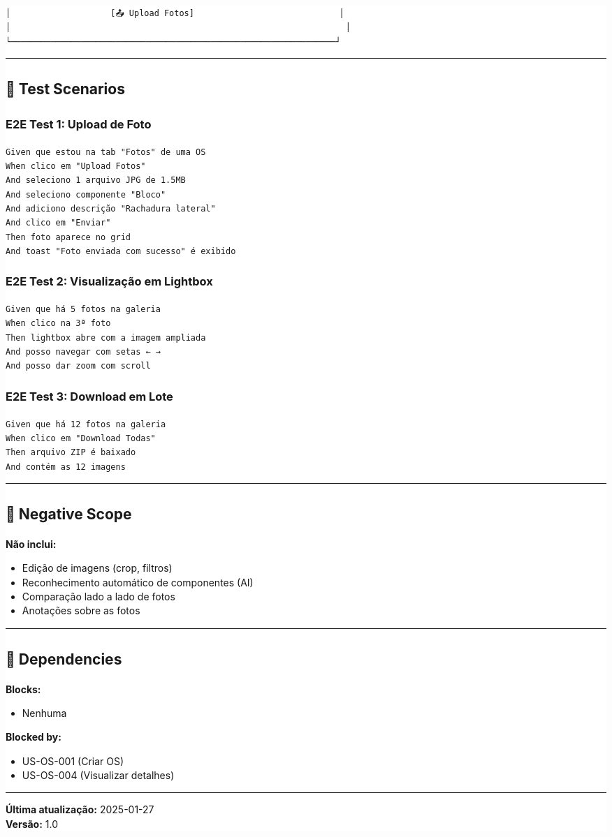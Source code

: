 ```
│                    [📤 Upload Fotos]                             │
│                                                                   │
└─────────────────────────────────────────────────────────────────┘
```

---

## 🧪 Test Scenarios

### E2E Test 1: Upload de Foto
```gherkin
Given que estou na tab "Fotos" de uma OS
When clico em "Upload Fotos"
And seleciono 1 arquivo JPG de 1.5MB
And seleciono componente "Bloco"
And adiciono descrição "Rachadura lateral"
And clico em "Enviar"
Then foto aparece no grid
And toast "Foto enviada com sucesso" é exibido
```

### E2E Test 2: Visualização em Lightbox
```gherkin
Given que há 5 fotos na galeria
When clico na 3ª foto
Then lightbox abre com a imagem ampliada
And posso navegar com setas ← →
And posso dar zoom com scroll
```

### E2E Test 3: Download em Lote
```gherkin
Given que há 12 fotos na galeria
When clico em "Download Todas"
Then arquivo ZIP é baixado
And contém as 12 imagens
```

---

## 🚫 Negative Scope

**Não inclui:**
- Edição de imagens (crop, filtros)
- Reconhecimento automático de componentes (AI)
- Comparação lado a lado de fotos
- Anotações sobre as fotos

---

## 🔗 Dependencies

**Blocks:**
- Nenhuma

**Blocked by:**
- US-OS-001 (Criar OS)
- US-OS-004 (Visualizar detalhes)

---

**Última atualização:** 2025-01-27  
**Versão:** 1.0
